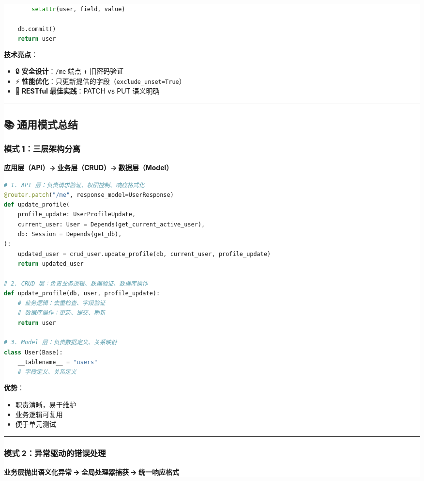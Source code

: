 ```python
        setattr(user, field, value)

    db.commit()
    return user
```

**技术亮点**：
- 🔒 **安全设计**：`/me` 端点 + 旧密码验证
- ⚡ **性能优化**：只更新提供的字段（`exclude_unset=True`）
- 🎯 **RESTful 最佳实践**：PATCH vs PUT 语义明确

---

## 📚 通用模式总结

### 模式 1：三层架构分离

**应用层（API）→ 业务层（CRUD）→ 数据层（Model）**

```python
# 1. API 层：负责请求验证、权限控制、响应格式化
@router.patch("/me", response_model=UserResponse)
def update_profile(
    profile_update: UserProfileUpdate,
    current_user: User = Depends(get_current_active_user),
    db: Session = Depends(get_db),
):
    updated_user = crud_user.update_profile(db, current_user, profile_update)
    return updated_user

# 2. CRUD 层：负责业务逻辑、数据验证、数据库操作
def update_profile(db, user, profile_update):
    # 业务逻辑：去重检查、字段验证
    # 数据库操作：更新、提交、刷新
    return user

# 3. Model 层：负责数据定义、关系映射
class User(Base):
    __tablename__ = "users"
    # 字段定义、关系定义
```

**优势**：
- 职责清晰，易于维护
- 业务逻辑可复用
- 便于单元测试

---

### 模式 2：异常驱动的错误处理

**业务层抛出语义化异常 → 全局处理器捕获 → 统一响应格式**
